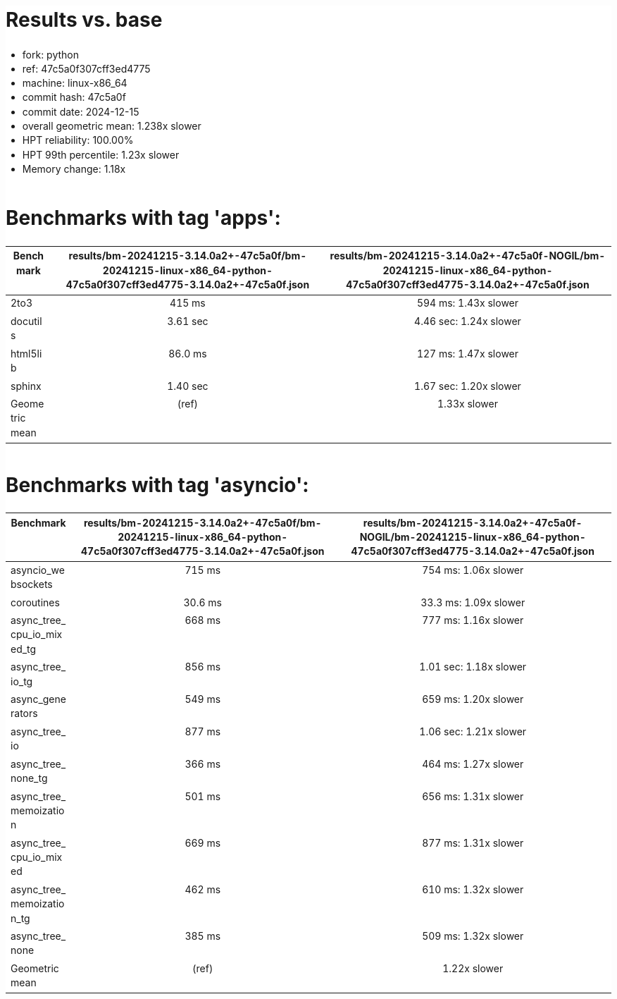 # Results vs. base

- fork: python
- ref: 47c5a0f307cff3ed4775
- machine: linux-x86_64
- commit hash: 47c5a0f
- commit date: 2024-12-15
- overall geometric mean: 1.238x slower
- HPT reliability: 100.00%
- HPT 99th percentile: 1.23x slower
- Memory change: 1.18x

Benchmarks with tag 'apps':
===========================

| Benchmark      | results/bm-20241215-3.14.0a2+-47c5a0f/bm-20241215-linux-x86_64-python-47c5a0f307cff3ed4775-3.14.0a2+-47c5a0f.json | results/bm-20241215-3.14.0a2+-47c5a0f-NOGIL/bm-20241215-linux-x86_64-python-47c5a0f307cff3ed4775-3.14.0a2+-47c5a0f.json |
|----------------|:-----------------------------------------------------------------------------------------------------------------:|:-----------------------------------------------------------------------------------------------------------------------:|
| 2to3           | 415 ms                                                                                                            | 594 ms: 1.43x slower                                                                                                    |
| docutils       | 3.61 sec                                                                                                          | 4.46 sec: 1.24x slower                                                                                                  |
| html5lib       | 86.0 ms                                                                                                           | 127 ms: 1.47x slower                                                                                                    |
| sphinx         | 1.40 sec                                                                                                          | 1.67 sec: 1.20x slower                                                                                                  |
| Geometric mean | (ref)                                                                                                             | 1.33x slower                                                                                                            |

Benchmarks with tag 'asyncio':
==============================

| Benchmark                  | results/bm-20241215-3.14.0a2+-47c5a0f/bm-20241215-linux-x86_64-python-47c5a0f307cff3ed4775-3.14.0a2+-47c5a0f.json | results/bm-20241215-3.14.0a2+-47c5a0f-NOGIL/bm-20241215-linux-x86_64-python-47c5a0f307cff3ed4775-3.14.0a2+-47c5a0f.json |
|----------------------------|:-----------------------------------------------------------------------------------------------------------------:|:-----------------------------------------------------------------------------------------------------------------------:|
| asyncio_websockets         | 715 ms                                                                                                            | 754 ms: 1.06x slower                                                                                                    |
| coroutines                 | 30.6 ms                                                                                                           | 33.3 ms: 1.09x slower                                                                                                   |
| async_tree_cpu_io_mixed_tg | 668 ms                                                                                                            | 777 ms: 1.16x slower                                                                                                    |
| async_tree_io_tg           | 856 ms                                                                                                            | 1.01 sec: 1.18x slower                                                                                                  |
| async_generators           | 549 ms                                                                                                            | 659 ms: 1.20x slower                                                                                                    |
| async_tree_io              | 877 ms                                                                                                            | 1.06 sec: 1.21x slower                                                                                                  |
| async_tree_none_tg         | 366 ms                                                                                                            | 464 ms: 1.27x slower                                                                                                    |
| async_tree_memoization     | 501 ms                                                                                                            | 656 ms: 1.31x slower                                                                                                    |
| async_tree_cpu_io_mixed    | 669 ms                                                                                                            | 877 ms: 1.31x slower                                                                                                    |
| async_tree_memoization_tg  | 462 ms                                                                                                            | 610 ms: 1.32x slower                                                                                                    |
| async_tree_none            | 385 ms                                                                                                            | 509 ms: 1.32x slower                                                                                                    |
| Geometric mean             | (ref)                                                                                                             | 1.22x slower                                                                                                            |
